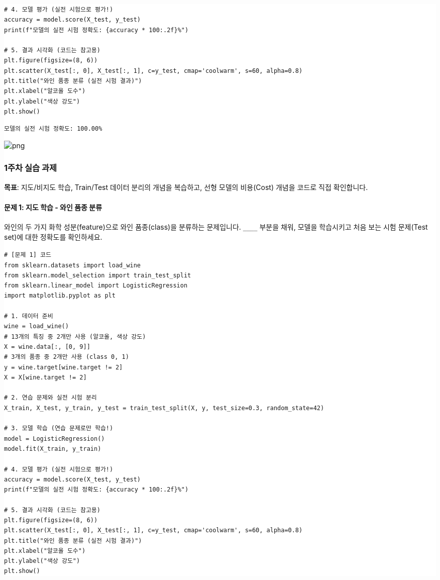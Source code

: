 ```
# 4. 모델 평가 (실전 시험으로 평가!)
accuracy = model.score(X_test, y_test)
print(f"모델의 실전 시험 정확도: {accuracy * 100:.2f}%")

# 5. 결과 시각화 (코드는 참고용)
plt.figure(figsize=(8, 6))
plt.scatter(X_test[:, 0], X_test[:, 1], c=y_test, cmap='coolwarm', s=60, alpha=0.8)
plt.title("와인 품종 분류 (실전 시험 결과)")
plt.xlabel("알코올 도수")
plt.ylabel("색상 강도")
plt.show()
```

    모델의 실전 시험 정확도: 100.00%



    
![png](INT_ML_EX1-2_Week2_files/INT_ML_EX1-2_Week2_8_1.png)
    


### **1주차 실습 과제**

**목표**: 지도/비지도 학습, Train/Test 데이터 분리의 개념을 복습하고, 선형 모델의 비용(Cost) 개념을 코드로 직접 확인합니다.

#### **문제 1: 지도 학습 - 와인 품종 분류**

와인의 두 가지 화학 성분(feature)으로 와인 품종(class)을 분류하는 문제입니다. `____` 부분을 채워, 모델을 학습시키고 처음 보는 시험 문제(Test set)에 대한 정확도를 확인하세요.


```
# [문제 1] 코드
from sklearn.datasets import load_wine
from sklearn.model_selection import train_test_split
from sklearn.linear_model import LogisticRegression
import matplotlib.pyplot as plt

# 1. 데이터 준비
wine = load_wine()
# 13개의 특징 중 2개만 사용 (알코올, 색상 강도)
X = wine.data[:, [0, 9]]
# 3개의 품종 중 2개만 사용 (class 0, 1)
y = wine.target[wine.target != 2]
X = X[wine.target != 2]

# 2. 연습 문제와 실전 시험 분리
X_train, X_test, y_train, y_test = train_test_split(X, y, test_size=0.3, random_state=42)

# 3. 모델 학습 (연습 문제로만 학습!)
model = LogisticRegression()
model.fit(X_train, y_train)

# 4. 모델 평가 (실전 시험으로 평가!)
accuracy = model.score(X_test, y_test)
print(f"모델의 실전 시험 정확도: {accuracy * 100:.2f}%")

# 5. 결과 시각화 (코드는 참고용)
plt.figure(figsize=(8, 6))
plt.scatter(X_test[:, 0], X_test[:, 1], c=y_test, cmap='coolwarm', s=60, alpha=0.8)
plt.title("와인 품종 분류 (실전 시험 결과)")
plt.xlabel("알코올 도수")
plt.ylabel("색상 강도")
plt.show()
```
